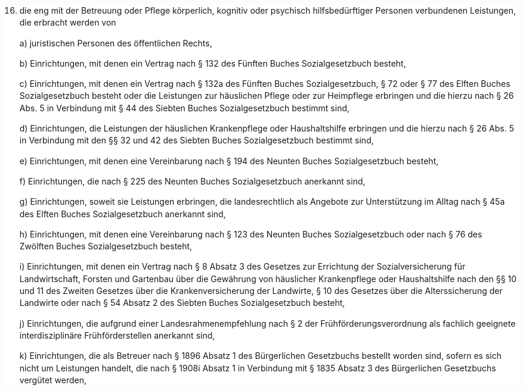 
16. die eng mit der Betreuung oder Pflege körperlich, kognitiv oder
    psychisch hilfsbedürftiger Personen verbundenen Leistungen, die
    erbracht werden von

    a)  juristischen Personen des öffentlichen Rechts,


    b)  Einrichtungen, mit denen ein Vertrag nach § 132 des Fünften Buches
        Sozialgesetzbuch besteht,


    c)  Einrichtungen, mit denen ein Vertrag nach § 132a des Fünften Buches
        Sozialgesetzbuch, § 72 oder § 77 des Elften Buches Sozialgesetzbuch
        besteht oder die Leistungen zur häuslichen Pflege oder zur Heimpflege
        erbringen und die hierzu nach § 26 Abs. 5 in Verbindung mit § 44 des
        Siebten Buches Sozialgesetzbuch bestimmt sind,


    d)  Einrichtungen, die Leistungen der häuslichen Krankenpflege oder
        Haushaltshilfe erbringen und die hierzu nach § 26 Abs. 5 in Verbindung
        mit den §§ 32 und 42 des Siebten Buches Sozialgesetzbuch bestimmt
        sind,


    e)  Einrichtungen, mit denen eine Vereinbarung nach § 194 des Neunten
        Buches Sozialgesetzbuch besteht,


    f)  Einrichtungen, die nach § 225 des Neunten Buches Sozialgesetzbuch
        anerkannt sind,


    g)  Einrichtungen, soweit sie Leistungen erbringen, die landesrechtlich
        als Angebote zur Unterstützung im Alltag nach § 45a des Elften Buches
        Sozialgesetzbuch anerkannt sind,


    h)  Einrichtungen, mit denen eine Vereinbarung nach § 123 des Neunten
        Buches Sozialgesetzbuch oder nach § 76 des Zwölften Buches
        Sozialgesetzbuch besteht,


    i)  Einrichtungen, mit denen ein Vertrag nach § 8 Absatz 3 des Gesetzes
        zur Errichtung der Sozialversicherung für Landwirtschaft, Forsten und
        Gartenbau über die Gewährung von häuslicher Krankenpflege oder
        Haushaltshilfe nach den §§ 10 und 11 des Zweiten Gesetzes über die
        Krankenversicherung der Landwirte, § 10 des Gesetzes über die
        Alterssicherung der Landwirte oder nach § 54 Absatz 2 des Siebten
        Buches Sozialgesetzbuch besteht,


    j)  Einrichtungen, die aufgrund einer Landesrahmenempfehlung nach § 2 der
        Frühförderungsverordnung als fachlich geeignete interdisziplinäre
        Frühförderstellen anerkannt sind,


    k)  Einrichtungen, die als Betreuer nach § 1896 Absatz 1 des Bürgerlichen
        Gesetzbuchs bestellt worden sind, sofern es sich nicht um Leistungen
        handelt, die nach § 1908i Absatz 1 in Verbindung mit § 1835 Absatz 3
        des Bürgerlichen Gesetzbuchs vergütet werden,
